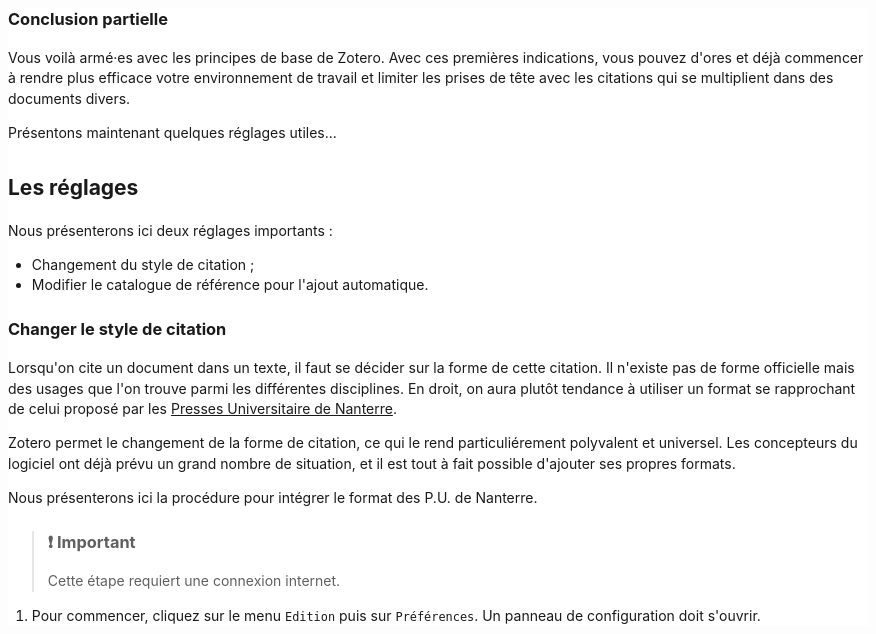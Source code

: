 ### Conclusion partielle

Vous voilà armé·es avec les principes de base de Zotero. Avec ces premières indications, vous pouvez d'ores et déjà commencer à rendre plus efficace votre environnement de travail et limiter les prises de tête avec les citations qui se multiplient dans des documents divers. 

Présentons maintenant quelques réglages utiles...

## Les réglages

Nous présenterons ici deux réglages importants : 
- Changement du style de citation ;
- Modifier le catalogue de référence pour l'ajout automatique.

### Changer le style de citation

Lorsqu'on cite un document dans un texte, il faut se décider sur la forme de cette citation. Il n'existe pas de forme officielle mais des usages que l'on trouve parmi les différentes disciplines. En droit, on aura plutôt tendance à utiliser un format se rapprochant de celui proposé par les [Presses Universitaire de Nanterre](https://presses-universitaires.parisnanterre.fr/wp-content/uploads/2021/11/ChartePUPN-3.pdf).

Zotero permet le changement de la forme de citation, ce qui le rend particuliérement polyvalent et universel. Les concepteurs du logiciel ont déjà prévu un grand nombre de situation, et il est tout à fait possible d'ajouter ses propres formats. 

Nous présenterons ici la procédure pour intégrer le format des P.U. de Nanterre.


> ### ❗️ Important
> Cette étape requiert une connexion internet.


1. Pour commencer, cliquez sur le menu `Edition` puis sur `Préférences`. Un panneau de configuration doit s'ouvrir.